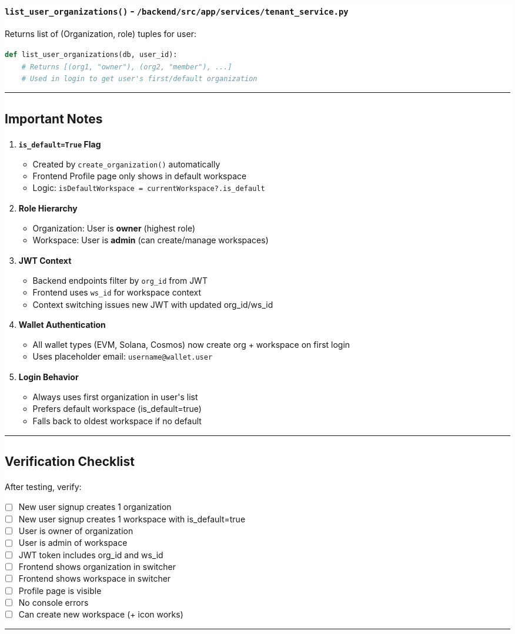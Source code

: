 ### `list_user_organizations()` - `/backend/src/app/services/tenant_service.py`

Returns list of (Organization, role) tuples for user:

```python
def list_user_organizations(db, user_id):
    # Returns [(org1, "owner"), (org2, "member"), ...]
    # Used in login to get user's first/default organization
```

---

## Important Notes

1. **`is_default=True` Flag**
   - Created by `create_organization()` automatically
   - Frontend Profile page only shows in default workspace
   - Logic: `isDefaultWorkspace = currentWorkspace?.is_default`

2. **Role Hierarchy**
   - Organization: User is **owner** (highest role)
   - Workspace: User is **admin** (can create/manage workspaces)

3. **JWT Context**
   - Backend endpoints filter by `org_id` from JWT
   - Frontend uses `ws_id` for workspace context
   - Context switching issues new JWT with updated org_id/ws_id

4. **Wallet Authentication**
   - All wallet types (EVM, Solana, Cosmos) now create org + workspace on first login
   - Uses placeholder email: `username@wallet.user`

5. **Login Behavior**
   - Always uses first organization in user's list
   - Prefers default workspace (is_default=true)
   - Falls back to oldest workspace if no default

---

## Verification Checklist

After testing, verify:

- [ ] New user signup creates 1 organization
- [ ] New user signup creates 1 workspace with is_default=true
- [ ] User is owner of organization
- [ ] User is admin of workspace
- [ ] JWT token includes org_id and ws_id
- [ ] Frontend shows organization in switcher
- [ ] Frontend shows workspace in switcher
- [ ] Profile page is visible
- [ ] No console errors
- [ ] Can create new workspace (+ icon works)

---